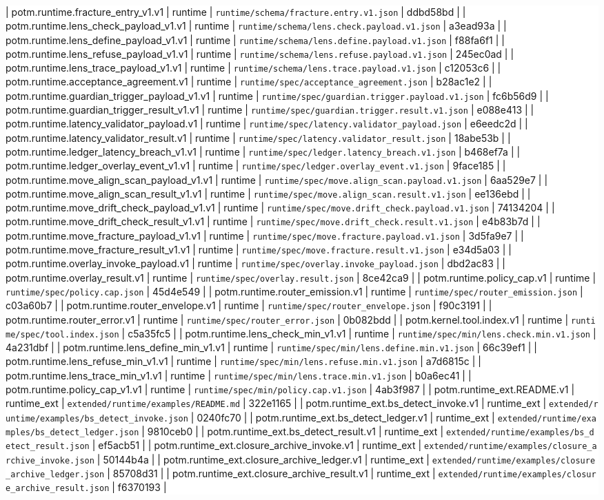 | potm.runtime.fracture_entry_v1.v1 | runtime | `runtime/schema/fracture.entry.v1.json` | ddbd58bd |
| potm.runtime.lens_check_payload_v1.v1 | runtime | `runtime/schema/lens.check.payload.v1.json` | a3ead93a |
| potm.runtime.lens_define_payload_v1.v1 | runtime | `runtime/schema/lens.define.payload.v1.json` | f88fa6f1 |
| potm.runtime.lens_refuse_payload_v1.v1 | runtime | `runtime/schema/lens.refuse.payload.v1.json` | 245ec0ad |
| potm.runtime.lens_trace_payload_v1.v1 | runtime | `runtime/schema/lens.trace.payload.v1.json` | c12053c6 |
| potm.runtime.acceptance_agreement.v1 | runtime | `runtime/spec/acceptance_agreement.json` | b28ac1e2 |
| potm.runtime.guardian_trigger_payload_v1.v1 | runtime | `runtime/spec/guardian.trigger.payload.v1.json` | fc6b56d9 |
| potm.runtime.guardian_trigger_result_v1.v1 | runtime | `runtime/spec/guardian.trigger.result.v1.json` | e088e413 |
| potm.runtime.latency_validator_payload.v1 | runtime | `runtime/spec/latency.validator_payload.json` | e6eedc2d |
| potm.runtime.latency_validator_result.v1 | runtime | `runtime/spec/latency.validator_result.json` | 18abe53b |
| potm.runtime.ledger_latency_breach_v1.v1 | runtime | `runtime/spec/ledger.latency_breach.v1.json` | b468ef7a |
| potm.runtime.ledger_overlay_event_v1.v1 | runtime | `runtime/spec/ledger.overlay_event.v1.json` | 9face185 |
| potm.runtime.move_align_scan_payload_v1.v1 | runtime | `runtime/spec/move.align_scan.payload.v1.json` | 6aa529e7 |
| potm.runtime.move_align_scan_result_v1.v1 | runtime | `runtime/spec/move.align_scan.result.v1.json` | ee136ebd |
| potm.runtime.move_drift_check_payload_v1.v1 | runtime | `runtime/spec/move.drift_check.payload.v1.json` | 74134204 |
| potm.runtime.move_drift_check_result_v1.v1 | runtime | `runtime/spec/move.drift_check.result.v1.json` | e4b83b7d |
| potm.runtime.move_fracture_payload_v1.v1 | runtime | `runtime/spec/move.fracture.payload.v1.json` | 3d5fa9e7 |
| potm.runtime.move_fracture_result_v1.v1 | runtime | `runtime/spec/move.fracture.result.v1.json` | e34d5a03 |
| potm.runtime.overlay_invoke_payload.v1 | runtime | `runtime/spec/overlay.invoke_payload.json` | dbd2ac83 |
| potm.runtime.overlay_result.v1 | runtime | `runtime/spec/overlay.result.json` | 8ce42ca9 |
| potm.runtime.policy_cap.v1 | runtime | `runtime/spec/policy.cap.json` | 45d4e549 |
| potm.runtime.router_emission.v1 | runtime | `runtime/spec/router_emission.json` | c03a60b7 |
| potm.runtime.router_envelope.v1 | runtime | `runtime/spec/router_envelope.json` | f90c3191 |
| potm.runtime.router_error.v1 | runtime | `runtime/spec/router_error.json` | 0b082bdd |
| potm.kernel.tool.index.v1 | runtime | `runtime/spec/tool.index.json` | c5a35fc5 |
| potm.runtime.lens_check_min_v1.v1 | runtime | `runtime/spec/min/lens.check.min.v1.json` | 4a231dbf |
| potm.runtime.lens_define_min_v1.v1 | runtime | `runtime/spec/min/lens.define.min.v1.json` | 66c39ef1 |
| potm.runtime.lens_refuse_min_v1.v1 | runtime | `runtime/spec/min/lens.refuse.min.v1.json` | a7d6815c |
| potm.runtime.lens_trace_min_v1.v1 | runtime | `runtime/spec/min/lens.trace.min.v1.json` | b0a6ec41 |
| potm.runtime.policy_cap_v1.v1 | runtime | `runtime/spec/min/policy.cap.v1.json` | 4ab3f987 |
| potm.runtime_ext.README.v1 | runtime_ext | `extended/runtime/examples/README.md` | 322e1165 |
| potm.runtime_ext.bs_detect_invoke.v1 | runtime_ext | `extended/runtime/examples/bs_detect_invoke.json` | 0240fc70 |
| potm.runtime_ext.bs_detect_ledger.v1 | runtime_ext | `extended/runtime/examples/bs_detect_ledger.json` | 9810ceb0 |
| potm.runtime_ext.bs_detect_result.v1 | runtime_ext | `extended/runtime/examples/bs_detect_result.json` | ef5acb51 |
| potm.runtime_ext.closure_archive_invoke.v1 | runtime_ext | `extended/runtime/examples/closure_archive_invoke.json` | 50144b4a |
| potm.runtime_ext.closure_archive_ledger.v1 | runtime_ext | `extended/runtime/examples/closure_archive_ledger.json` | 85708d31 |
| potm.runtime_ext.closure_archive_result.v1 | runtime_ext | `extended/runtime/examples/closure_archive_result.json` | f6370193 |